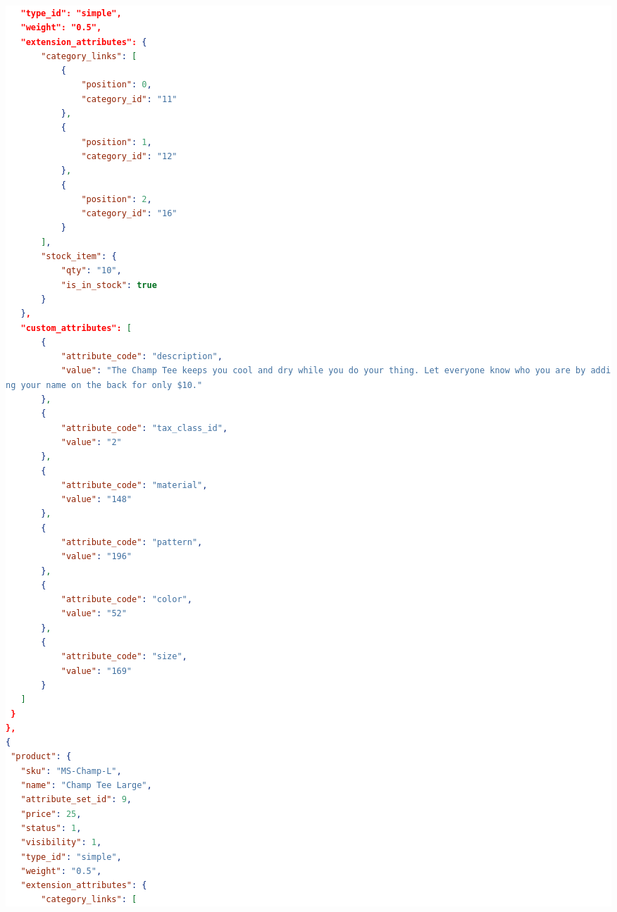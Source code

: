  ```json
    "type_id": "simple",
    "weight": "0.5",
    "extension_attributes": {
    	"category_links": [
    		{
    			"position": 0,
    			"category_id": "11"
    		},
    		{
    			"position": 1,
    			"category_id": "12"
    		},
    		{
    			"position": 2,
    			"category_id": "16"
    		}
    	],
    	"stock_item": {
    		"qty": "10",
    		"is_in_stock": true
    	}
    },
    "custom_attributes": [
    	{
    		"attribute_code": "description",
    		"value": "The Champ Tee keeps you cool and dry while you do your thing. Let everyone know who you are by adding your name on the back for only $10."
    	},
    	{
    		"attribute_code": "tax_class_id",
    		"value": "2"
    	},
    	{
    		"attribute_code": "material",
    		"value": "148"
    	},
    	{
    		"attribute_code": "pattern",
    		"value": "196"
    	},
    	{
    		"attribute_code": "color",
    		"value": "52"
    	},
    	{
    		"attribute_code": "size",
    		"value": "169"
    	}
    ]
  }
},
{
  "product": {
    "sku": "MS-Champ-L",
    "name": "Champ Tee Large",
    "attribute_set_id": 9,
    "price": 25,
    "status": 1,
    "visibility": 1,
    "type_id": "simple",
    "weight": "0.5",
    "extension_attributes": {
    	"category_links": [
 ```